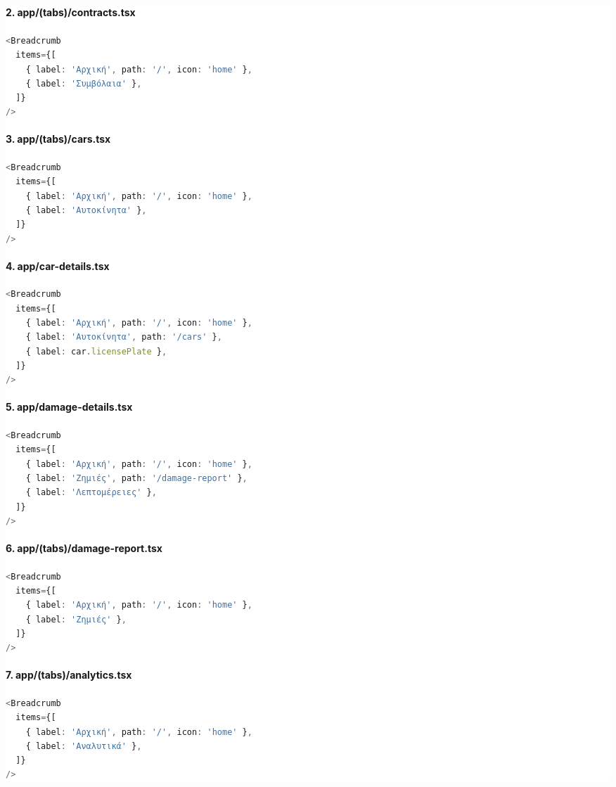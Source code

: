 
#### 2. **app/(tabs)/contracts.tsx**
```typescript
<Breadcrumb 
  items={[
    { label: 'Αρχική', path: '/', icon: 'home' },
    { label: 'Συμβόλαια' },
  ]}
/>
```

#### 3. **app/(tabs)/cars.tsx**
```typescript
<Breadcrumb 
  items={[
    { label: 'Αρχική', path: '/', icon: 'home' },
    { label: 'Αυτοκίνητα' },
  ]}
/>
```

#### 4. **app/car-details.tsx**
```typescript
<Breadcrumb 
  items={[
    { label: 'Αρχική', path: '/', icon: 'home' },
    { label: 'Αυτοκίνητα', path: '/cars' },
    { label: car.licensePlate },
  ]}
/>
```

#### 5. **app/damage-details.tsx**
```typescript
<Breadcrumb 
  items={[
    { label: 'Αρχική', path: '/', icon: 'home' },
    { label: 'Ζημιές', path: '/damage-report' },
    { label: 'Λεπτομέρειες' },
  ]}
/>
```

#### 6. **app/(tabs)/damage-report.tsx**
```typescript
<Breadcrumb 
  items={[
    { label: 'Αρχική', path: '/', icon: 'home' },
    { label: 'Ζημιές' },
  ]}
/>
```

#### 7. **app/(tabs)/analytics.tsx**
```typescript
<Breadcrumb 
  items={[
    { label: 'Αρχική', path: '/', icon: 'home' },
    { label: 'Αναλυτικά' },
  ]}
/>
```
